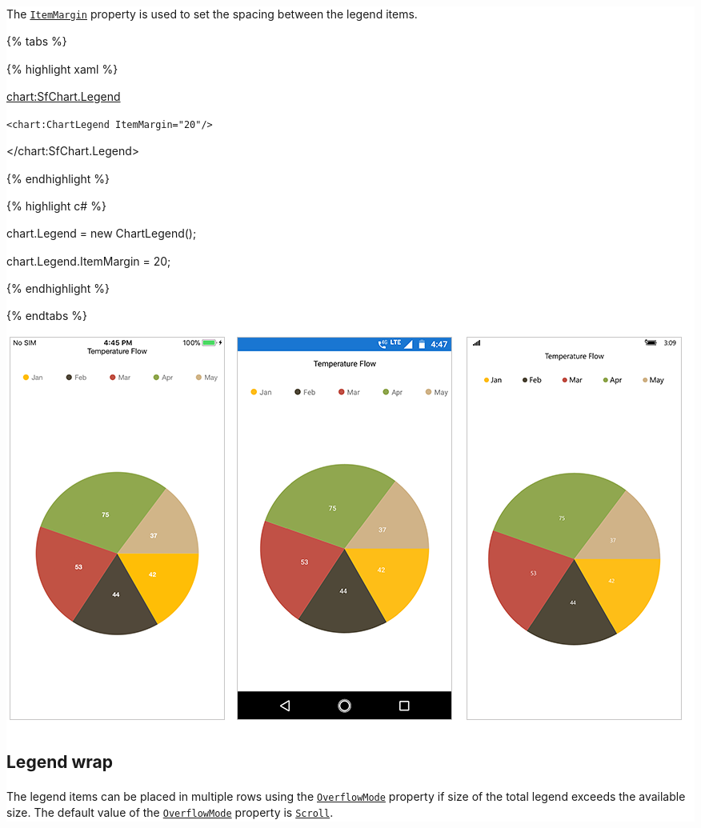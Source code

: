 The [`ItemMargin`](https://help.syncfusion.com/cr/xamarin/Syncfusion.SfChart.XForms.ChartLegend.html#Syncfusion_SfChart_XForms_ChartLegend_ItemMargin) property is used to set the spacing between the legend items.

{% tabs %} 

{% highlight xaml %}

<chart:SfChart.Legend>

    <chart:ChartLegend ItemMargin="20"/>

</chart:SfChart.Legend>

{% endhighlight %}

{% highlight c# %}

chart.Legend = new ChartLegend();

chart.Legend.ItemMargin = 20;

{% endhighlight %}

{% endtabs %}

![Spacing support between legend items in Xamarin.Forms Chart](legend_images/ItemMargin.png)


## Legend wrap

The legend items can be placed in multiple rows using the [`OverflowMode`](https://help.syncfusion.com/cr/xamarin/Syncfusion.SfChart.XForms.ChartLegend.html#Syncfusion_SfChart_XForms_ChartLegend_OverflowMode) property if size of the total legend exceeds the available size. The default value of the [`OverflowMode`](https://help.syncfusion.com/cr/xamarin/Syncfusion.SfChart.XForms.ChartLegend.html#Syncfusion_SfChart_XForms_ChartLegend_OverflowMode) property is [`Scroll`](https://help.syncfusion.com/cr/xamarin/Syncfusion.SfChart.XForms.ChartLegendOverflowMode.html).
